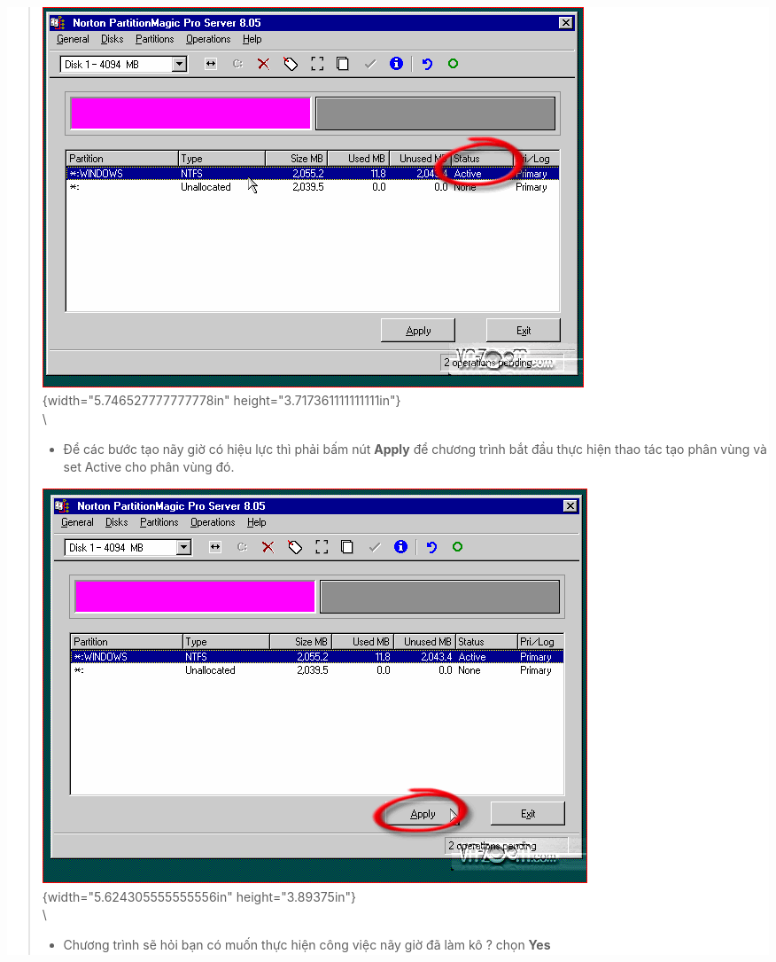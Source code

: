 > ![](3.6.7-huong-dan-su-dung-hiren-boot-media/media/image23.png){width="5.746527777777778in"
> height="3.717361111111111in"}\
> \
> - Để các bước tạo nãy giờ có hiệu lực thì phải bấm nút **Apply** để
> chương trình bắt đầu thực hiện thao tác tạo phân vùng và set Active
> cho phân vùng đó. 
>
> ![](3.6.7-huong-dan-su-dung-hiren-boot-media/media/image24.png){width="5.624305555555556in"
> height="3.89375in"}\
> \
> - Chương trình sẽ hỏi bạn có muốn thực hiện công việc nãy giờ đã làm
> kô ? chọn **Yes**
>